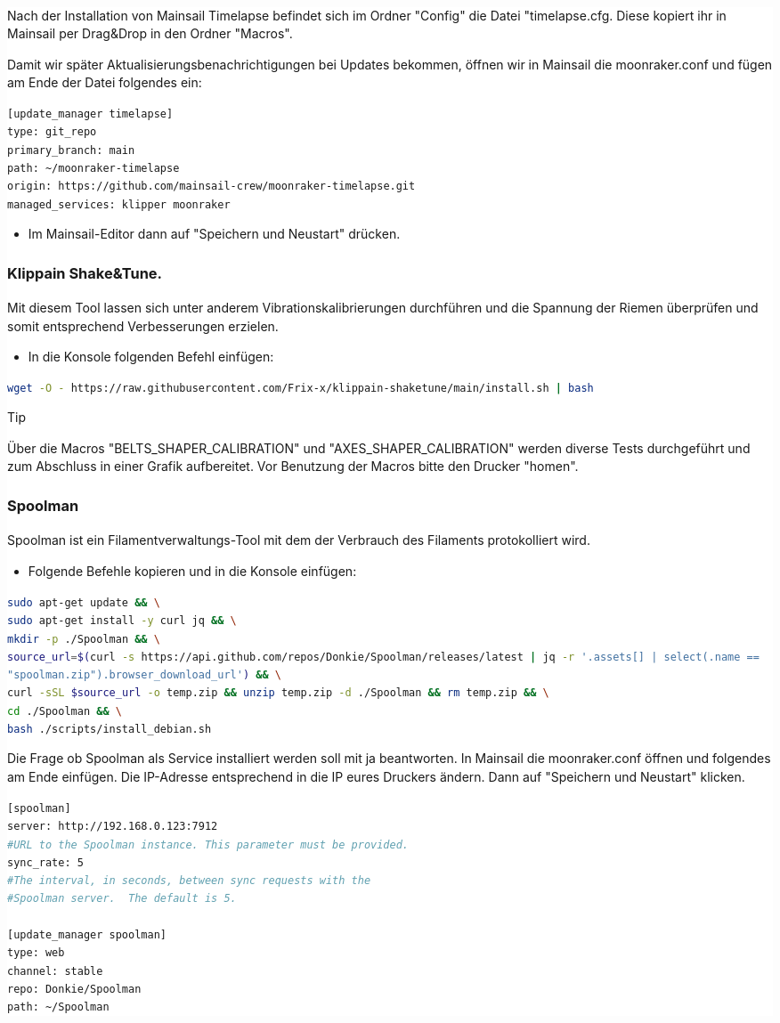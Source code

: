 Nach der Installation von Mainsail Timelapse befindet sich im Ordner "Config" die Datei "timelapse.cfg. Diese kopiert ihr in Mainsail per Drag&Drop in den Ordner "Macros".

Damit wir später Aktualisierungsbenachrichtigungen bei Updates bekommen, öffnen wir in Mainsail die moonraker.conf und fügen am Ende der Datei folgendes ein:

```bash
[update_manager timelapse]
type: git_repo
primary_branch: main
path: ~/moonraker-timelapse
origin: https://github.com/mainsail-crew/moonraker-timelapse.git
managed_services: klipper moonraker
```

+ Im Mainsail-Editor dann auf "Speichern und Neustart" drücken.

### Klippain Shake&Tune. 
Mit diesem Tool lassen sich unter anderem Vibrationskalibrierungen durchführen und die Spannung der Riemen überprüfen und somit entsprechend Verbesserungen erzielen.

+ In die Konsole folgenden Befehl einfügen:

```bash
wget -O - https://raw.githubusercontent.com/Frix-x/klippain-shaketune/main/install.sh | bash
```
> [!TIP]
> Über die Macros "BELTS_SHAPER_CALIBRATION" und "AXES_SHAPER_CALIBRATION" werden diverse Tests durchgeführt und zum Abschluss in einer Grafik aufbereitet. Vor Benutzung der Macros bitte den Drucker "homen".

### Spoolman
Spoolman ist ein Filamentverwaltungs-Tool mit dem der Verbrauch des Filaments protokolliert wird.

+ Folgende Befehle kopieren und in die Konsole einfügen:

```bash
sudo apt-get update && \
sudo apt-get install -y curl jq && \
mkdir -p ./Spoolman && \
source_url=$(curl -s https://api.github.com/repos/Donkie/Spoolman/releases/latest | jq -r '.assets[] | select(.name == "spoolman.zip").browser_download_url') && \
curl -sSL $source_url -o temp.zip && unzip temp.zip -d ./Spoolman && rm temp.zip && \
cd ./Spoolman && \
bash ./scripts/install_debian.sh
```
Die Frage ob Spoolman als Service installiert werden soll mit ja beantworten.
In Mainsail die moonraker.conf öffnen und folgendes am Ende einfügen. Die IP-Adresse entsprechend in die IP eures Druckers ändern. Dann auf "Speichern und Neustart" klicken.

```bash
[spoolman]
server: http://192.168.0.123:7912
#URL to the Spoolman instance. This parameter must be provided.
sync_rate: 5
#The interval, in seconds, between sync requests with the
#Spoolman server.  The default is 5.

[update_manager spoolman]
type: web
channel: stable
repo: Donkie/Spoolman
path: ~/Spoolman
```
